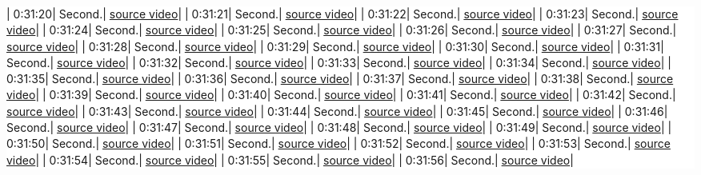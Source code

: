 | 0:31:20| Second.| [source video](https://archive.org/details/citycouncil110503?start=1880)|
| 0:31:21| Second.| [source video](https://archive.org/details/citycouncil110503?start=1881)|
| 0:31:22| Second.| [source video](https://archive.org/details/citycouncil110503?start=1882)|
| 0:31:23| Second.| [source video](https://archive.org/details/citycouncil110503?start=1883)|
| 0:31:24| Second.| [source video](https://archive.org/details/citycouncil110503?start=1884)|
| 0:31:25| Second.| [source video](https://archive.org/details/citycouncil110503?start=1885)|
| 0:31:26| Second.| [source video](https://archive.org/details/citycouncil110503?start=1886)|
| 0:31:27| Second.| [source video](https://archive.org/details/citycouncil110503?start=1887)|
| 0:31:28| Second.| [source video](https://archive.org/details/citycouncil110503?start=1888)|
| 0:31:29| Second.| [source video](https://archive.org/details/citycouncil110503?start=1889)|
| 0:31:30| Second.| [source video](https://archive.org/details/citycouncil110503?start=1890)|
| 0:31:31| Second.| [source video](https://archive.org/details/citycouncil110503?start=1891)|
| 0:31:32| Second.| [source video](https://archive.org/details/citycouncil110503?start=1892)|
| 0:31:33| Second.| [source video](https://archive.org/details/citycouncil110503?start=1893)|
| 0:31:34| Second.| [source video](https://archive.org/details/citycouncil110503?start=1894)|
| 0:31:35| Second.| [source video](https://archive.org/details/citycouncil110503?start=1895)|
| 0:31:36| Second.| [source video](https://archive.org/details/citycouncil110503?start=1896)|
| 0:31:37| Second.| [source video](https://archive.org/details/citycouncil110503?start=1897)|
| 0:31:38| Second.| [source video](https://archive.org/details/citycouncil110503?start=1898)|
| 0:31:39| Second.| [source video](https://archive.org/details/citycouncil110503?start=1899)|
| 0:31:40| Second.| [source video](https://archive.org/details/citycouncil110503?start=1900)|
| 0:31:41| Second.| [source video](https://archive.org/details/citycouncil110503?start=1901)|
| 0:31:42| Second.| [source video](https://archive.org/details/citycouncil110503?start=1902)|
| 0:31:43| Second.| [source video](https://archive.org/details/citycouncil110503?start=1903)|
| 0:31:44| Second.| [source video](https://archive.org/details/citycouncil110503?start=1904)|
| 0:31:45| Second.| [source video](https://archive.org/details/citycouncil110503?start=1905)|
| 0:31:46| Second.| [source video](https://archive.org/details/citycouncil110503?start=1906)|
| 0:31:47| Second.| [source video](https://archive.org/details/citycouncil110503?start=1907)|
| 0:31:48| Second.| [source video](https://archive.org/details/citycouncil110503?start=1908)|
| 0:31:49| Second.| [source video](https://archive.org/details/citycouncil110503?start=1909)|
| 0:31:50| Second.| [source video](https://archive.org/details/citycouncil110503?start=1910)|
| 0:31:51| Second.| [source video](https://archive.org/details/citycouncil110503?start=1911)|
| 0:31:52| Second.| [source video](https://archive.org/details/citycouncil110503?start=1912)|
| 0:31:53| Second.| [source video](https://archive.org/details/citycouncil110503?start=1913)|
| 0:31:54| Second.| [source video](https://archive.org/details/citycouncil110503?start=1914)|
| 0:31:55| Second.| [source video](https://archive.org/details/citycouncil110503?start=1915)|
| 0:31:56| Second.| [source video](https://archive.org/details/citycouncil110503?start=1916)|